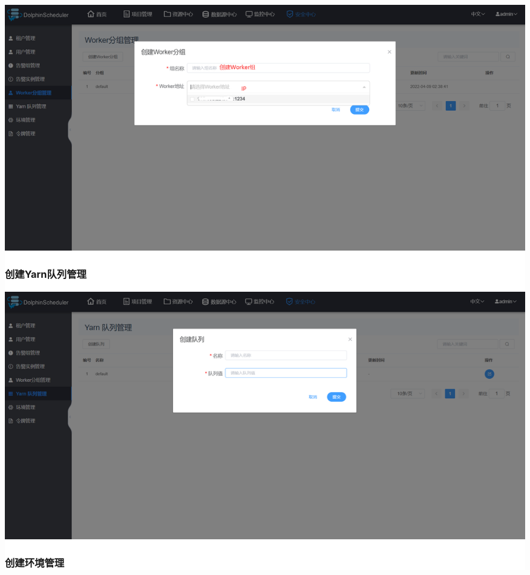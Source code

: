 ![1649443251106](Images/1649443251106.png)

### 创建Yarn队列管理

![1649443288871](Images/1649443288871.png)

### 创建环境管理
